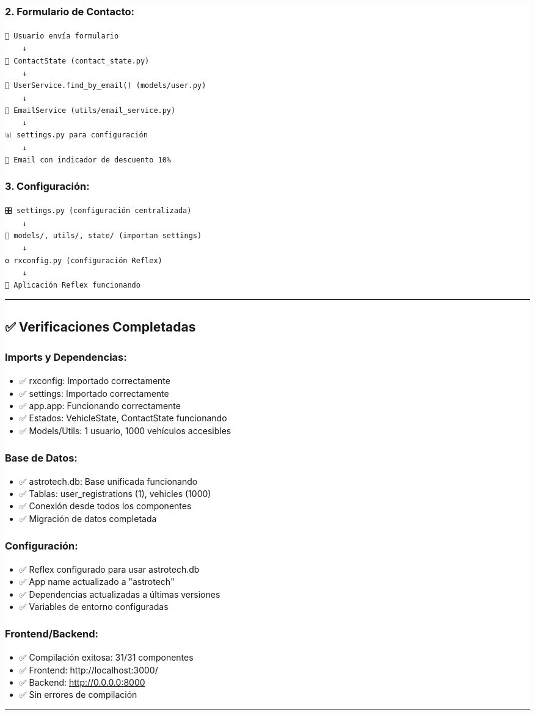 ### **2. Formulario de Contacto:**
```
👤 Usuario envía formulario
    ↓
📧 ContactState (contact_state.py)
    ↓
👤 UserService.find_by_email() (models/user.py)
    ↓
📧 EmailService (utils/email_service.py)
    ↓
📊 settings.py para configuración
    ↓
📧 Email con indicador de descuento 10%
```

### **3. Configuración:**
```
🎛️ settings.py (configuración centralizada)
    ↓
📁 models/, utils/, state/ (importan settings)
    ↓
⚙️ rxconfig.py (configuración Reflex)
    ↓
🚀 Aplicación Reflex funcionando
```

---

## ✅ **Verificaciones Completadas**

### **Imports y Dependencias:**
- ✅ rxconfig: Importado correctamente
- ✅ settings: Importado correctamente
- ✅ app.app: Funcionando correctamente
- ✅ Estados: VehicleState, ContactState funcionando
- ✅ Models/Utils: 1 usuario, 1000 vehículos accesibles

### **Base de Datos:**
- ✅ astrotech.db: Base unificada funcionando
- ✅ Tablas: user_registrations (1), vehicles (1000)
- ✅ Conexión desde todos los componentes
- ✅ Migración de datos completada

### **Configuración:**
- ✅ Reflex configurado para usar astrotech.db
- ✅ App name actualizado a "astrotech"
- ✅ Dependencias actualizadas a últimas versiones
- ✅ Variables de entorno configuradas

### **Frontend/Backend:**
- ✅ Compilación exitosa: 31/31 componentes
- ✅ Frontend: http://localhost:3000/
- ✅ Backend: http://0.0.0.0:8000
- ✅ Sin errores de compilación

---